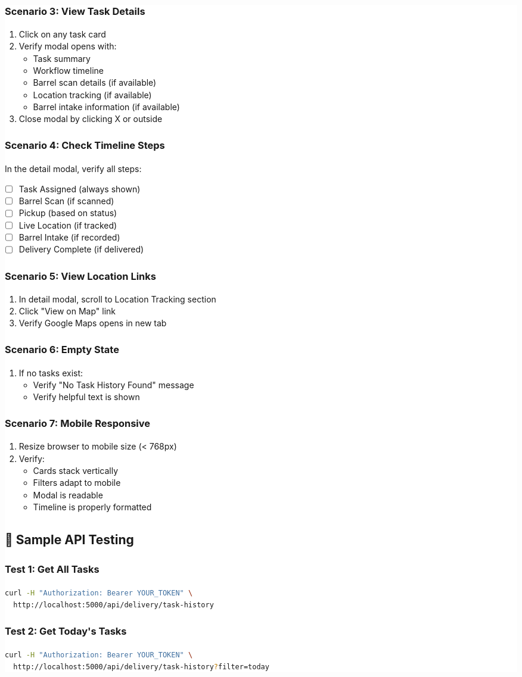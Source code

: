 ### Scenario 3: View Task Details
1. Click on any task card
2. Verify modal opens with:
   - Task summary
   - Workflow timeline
   - Barrel scan details (if available)
   - Location tracking (if available)
   - Barrel intake information (if available)
3. Close modal by clicking X or outside

### Scenario 4: Check Timeline Steps
In the detail modal, verify all steps:
- [ ] Task Assigned (always shown)
- [ ] Barrel Scan (if scanned)
- [ ] Pickup (based on status)
- [ ] Live Location (if tracked)
- [ ] Barrel Intake (if recorded)
- [ ] Delivery Complete (if delivered)

### Scenario 5: View Location Links
1. In detail modal, scroll to Location Tracking section
2. Click "View on Map" link
3. Verify Google Maps opens in new tab

### Scenario 6: Empty State
1. If no tasks exist:
   - Verify "No Task History Found" message
   - Verify helpful text is shown

### Scenario 7: Mobile Responsive
1. Resize browser to mobile size (< 768px)
2. Verify:
   - Cards stack vertically
   - Filters adapt to mobile
   - Modal is readable
   - Timeline is properly formatted

## 🧪 Sample API Testing

### Test 1: Get All Tasks
```bash
curl -H "Authorization: Bearer YOUR_TOKEN" \
  http://localhost:5000/api/delivery/task-history
```

### Test 2: Get Today's Tasks
```bash
curl -H "Authorization: Bearer YOUR_TOKEN" \
  http://localhost:5000/api/delivery/task-history?filter=today
```

